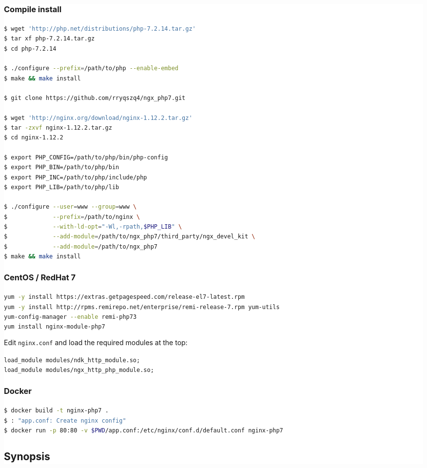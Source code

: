 ### Compile install

```sh
$ wget 'http://php.net/distributions/php-7.2.14.tar.gz'
$ tar xf php-7.2.14.tar.gz
$ cd php-7.2.14

$ ./configure --prefix=/path/to/php --enable-embed
$ make && make install

$ git clone https://github.com/rryqszq4/ngx_php7.git

$ wget 'http://nginx.org/download/nginx-1.12.2.tar.gz'
$ tar -zxvf nginx-1.12.2.tar.gz
$ cd nginx-1.12.2

$ export PHP_CONFIG=/path/to/php/bin/php-config
$ export PHP_BIN=/path/to/php/bin
$ export PHP_INC=/path/to/php/include/php
$ export PHP_LIB=/path/to/php/lib

$ ./configure --user=www --group=www \
$             --prefix=/path/to/nginx \
$             --with-ld-opt="-Wl,-rpath,$PHP_LIB" \
$             --add-module=/path/to/ngx_php7/third_party/ngx_devel_kit \
$             --add-module=/path/to/ngx_php7
$ make && make install
```

### CentOS / RedHat 7

```sh
yum -y install https://extras.getpagespeed.com/release-el7-latest.rpm
yum -y install http://rpms.remirepo.net/enterprise/remi-release-7.rpm yum-utils
yum-config-manager --enable remi-php73
yum install nginx-module-php7
```

Edit `nginx.conf` and load the required modules at the top:

    load_module modules/ndk_http_module.so;
    load_module modules/ngx_http_php_module.so;

### Docker

```sh
$ docker build -t nginx-php7 .
$ : "app.conf: Create nginx config"
$ docker run -p 80:80 -v $PWD/app.conf:/etc/nginx/conf.d/default.conf nginx-php7
```


Synopsis
--------
